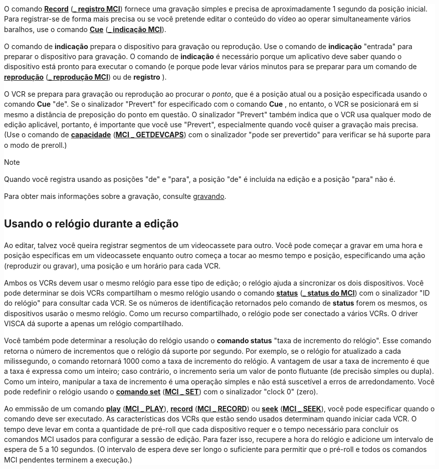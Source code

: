 O comando [**Record**](record.md) ([**\_ registro MCI**](mci-record.md)) fornece uma gravação simples e precisa de aproximadamente 1 segundo da posição inicial. Para registrar-se de forma mais precisa ou se você pretende editar o conteúdo do vídeo ao operar simultaneamente vários baralhos, use o comando [**Cue**](cue.md) ([**\_ indicação MCI**](mci-cue.md)).

O comando de **indicação** prepara o dispositivo para gravação ou reprodução. Use o comando de **indicação** "entrada" para preparar o dispositivo para gravação. O comando de **indicação** é necessário porque um aplicativo deve saber quando o dispositivo está pronto para executar o comando (e porque pode levar vários minutos para se preparar para um comando de [**reprodução**](play.md) ([**\_ reprodução MCI**](mci-play.md)) ou de **registro** ).

O VCR se prepara para gravação ou reprodução ao procurar o *ponto*, que é a posição atual ou a posição especificada usando o comando **Cue** "de". Se o sinalizador "Prevert" for especificado com o comando **Cue** , no entanto, o VCR se posicionará em si mesmo a distância de preposição do ponto em questão. O sinalizador "Prevert" também indica que o VCR usa qualquer modo de edição aplicável, portanto, é importante que você use "Prevert", especialmente quando você quiser a gravação mais precisa. (Use o comando de [**capacidade**](capability.md) ([**MCI \_ GETDEVCAPS**](mci-getdevcaps.md)) com o sinalizador "pode ser prevertido" para verificar se há suporte para o modo de preroll.)

> [!Note]  
> Quando você registra usando as posições "de" e "para", a posição "de" é incluída na edição e a posição "para" não é.

 

Para obter mais informações sobre a gravação, consulte [gravando](recording.md).

## <a name="using-the-clock-while-editing"></a>Usando o relógio durante a edição

Ao editar, talvez você queira registrar segmentos de um videocassete para outro. Você pode começar a gravar em uma hora e posição específicas em um videocassete enquanto outro começa a tocar ao mesmo tempo e posição, especificando uma ação (reproduzir ou gravar), uma posição e um horário para cada VCR.

Ambos os VCRs devem usar o mesmo relógio para esse tipo de edição; o relógio ajuda a sincronizar os dois dispositivos. Você pode determinar se dois VCRs compartilham o mesmo relógio usando o comando [**status**](status.md) ([**\_ status do MCI**](mci-status.md)) com o sinalizador "ID do relógio" para consultar cada VCR. Se os números de identificação retornados pelo comando de **status** forem os mesmos, os dispositivos usarão o mesmo relógio. Como um recurso compartilhado, o relógio pode ser conectado a vários VCRs. O driver VISCA dá suporte a apenas um relógio compartilhado.

Você também pode determinar a resolução do relógio usando o **comando status** "taxa de incremento do relógio". Esse comando retorna o número de incrementos que o relógio dá suporte por segundo. Por exemplo, se o relógio for atualizado a cada milissegundo, o comando retornará 1000 como a taxa de incremento do relógio. A vantagem de usar a taxa de incremento é que a taxa é expressa como um inteiro; caso contrário, o incremento seria um valor de ponto flutuante (de precisão simples ou dupla). Como um inteiro, manipular a taxa de incremento é uma operação simples e não está suscetível a erros de arredondamento. Você pode redefinir o relógio usando o [**comando set**](set.md) ([**MCI \_ SET**](mci-set.md)) com o sinalizador "clock 0" (zero).

Ao emmissão de um comando [**play**](play.md) ([**MCI \_ PLAY**](mci-play.md)), [**record**](record.md) ([**MCI \_ RECORD**](mci-record.md)) ou [**seek**](seek.md) ([**MCI \_ SEEK**](mci-seek.md)), você pode especificar quando o comando deve ser executado. As características dos VCRs que estão sendo usados determinam quando iniciar cada VCR. O tempo deve levar em conta a quantidade de pré-roll que cada dispositivo requer e o tempo necessário para concluir os comandos MCI usados para configurar a sessão de edição. Para fazer isso, recupere a hora do relógio e adicione um intervalo de espera de 5 a 10 segundos. (O intervalo de espera deve ser longo o suficiente para permitir que o pré-roll e todos os comandos MCI pendentes terminem a execução.)
